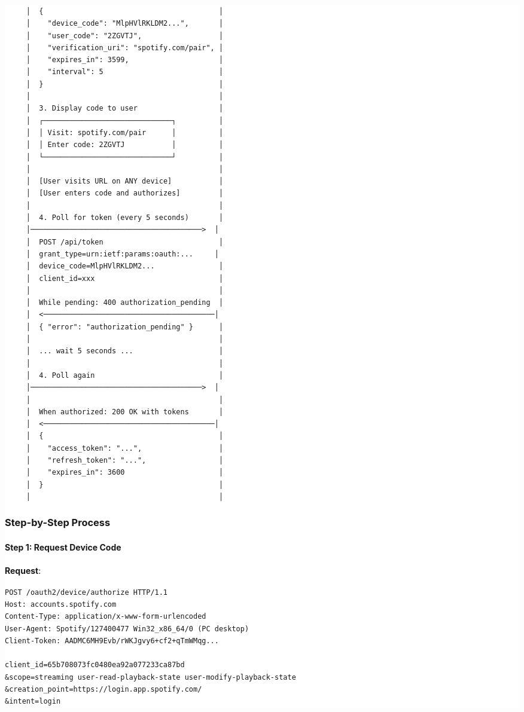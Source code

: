 ```
     │  {                                         │
     │    "device_code": "MlpHVlRKLDM2...",       │
     │    "user_code": "2ZGVTJ",                  │
     │    "verification_uri": "spotify.com/pair", │
     │    "expires_in": 3599,                     │
     │    "interval": 5                           │
     │  }                                         │
     │                                            │
     │  3. Display code to user                   │
     │  ┌──────────────────────────────┐          │
     │  │ Visit: spotify.com/pair      │          │
     │  │ Enter code: 2ZGVTJ           │          │
     │  └──────────────────────────────┘          │
     │                                            │
     │  [User visits URL on ANY device]           │
     │  [User enters code and authorizes]         │
     │                                            │
     │  4. Poll for token (every 5 seconds)       │
     │────────────────────────────────────────>  │
     │  POST /api/token                           │
     │  grant_type=urn:ietf:params:oauth:...     │
     │  device_code=MlpHVlRKLDM2...               │
     │  client_id=xxx                             │
     │                                            │
     │  While pending: 400 authorization_pending  │
     │  <────────────────────────────────────────│
     │  { "error": "authorization_pending" }      │
     │                                            │
     │  ... wait 5 seconds ...                    │
     │                                            │
     │  4. Poll again                             │
     │────────────────────────────────────────>  │
     │                                            │
     │  When authorized: 200 OK with tokens       │
     │  <────────────────────────────────────────│
     │  {                                         │
     │    "access_token": "...",                  │
     │    "refresh_token": "...",                 │
     │    "expires_in": 3600                      │
     │  }                                         │
     │                                            │
```

### Step-by-Step Process

#### Step 1: Request Device Code

**Request**:
```http
POST /oauth2/device/authorize HTTP/1.1
Host: accounts.spotify.com
Content-Type: application/x-www-form-urlencoded
User-Agent: Spotify/127400477 Win32_x86_64/0 (PC desktop)
Client-Token: AADMC6MH9Evb/rWKJgvy6+cf2+qTmWMqg...

client_id=65b708073fc0480ea92a077233ca87bd
&scope=streaming user-read-playback-state user-modify-playback-state
&creation_point=https://login.app.spotify.com/
&intent=login
```
